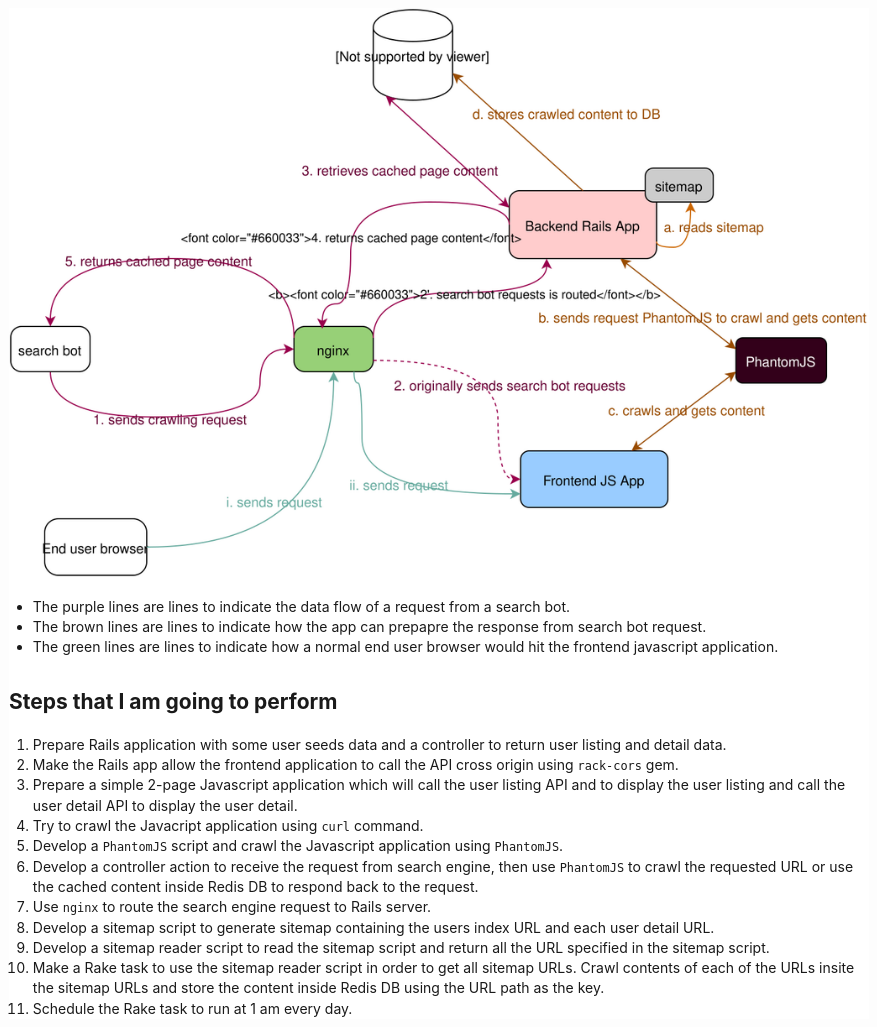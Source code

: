 <p style='text-align:center;' markdown='1'><img src='/public/images/seo_diagram.svg' style='display:inline;'/></p>

- The purple lines are lines to indicate the data flow of a request from a search bot.
- The brown lines are lines to indicate how the app can prepapre the response from search bot request.
- The green lines are lines to indicate how a normal end user browser would hit the frontend javascript application.

## Steps that I am going to perform

1. Prepare Rails application with some user seeds data and a controller to return user listing and detail data.
2. Make the Rails app allow the frontend application to call the API cross origin using ``rack-cors`` gem.
3. Prepare a simple 2-page Javascript application which will call the user listing API and to display the user listing and call the user detail API to display the user detail.
4. Try to crawl the Javacript application using ``curl`` command.
5. Develop a ``PhantomJS`` script and crawl the Javascript application using ``PhantomJS``.
6. Develop a controller action to receive the request from search engine, then use ``PhantomJS`` to crawl the requested URL or use the cached content inside Redis DB to respond back to the request.
7. Use ``nginx`` to route the search engine request to Rails server.
8. Develop a sitemap script to generate sitemap containing the users index URL and each user detail URL.
9. Develop a sitemap reader script to read the sitemap script and return all the URL specified in the sitemap script.
10. Make a Rake task to use the sitemap reader script in order to get all sitemap URLs. Crawl contents of each of the URLs insite the sitemap URLs and store the content inside Redis DB using the URL path as the key.
11. Schedule the Rake task to run at 1 am every day.
